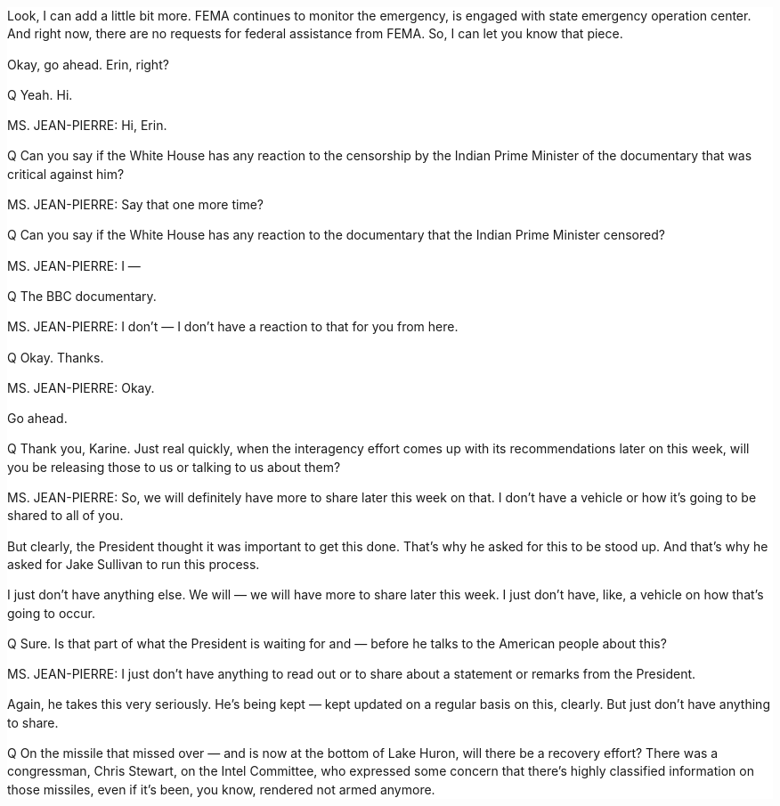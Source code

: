 Look, I can add a little bit more. FEMA continues to monitor the
emergency, is engaged with state emergency operation center. And right
now, there are no requests for federal assistance from FEMA. So, I can
let you know that piece.

Okay, go ahead. Erin, right?

Q Yeah. Hi.

MS. JEAN-PIERRE: Hi, Erin.

Q Can you say if the White House has any reaction to the censorship by
the Indian Prime Minister of the documentary that was critical against
him?

MS. JEAN-PIERRE: Say that one more time?

Q Can you say if the White House has any reaction to the documentary
that the Indian Prime Minister censored?

MS. JEAN-PIERRE: I —

Q The BBC documentary.

MS. JEAN-PIERRE: I don’t — I don’t have a reaction to that for you from
here.

Q Okay. Thanks.

MS. JEAN-PIERRE: Okay.

Go ahead.

Q Thank you, Karine. Just real quickly, when the interagency effort
comes up with its recommendations later on this week, will you be
releasing those to us or talking to us about them?

MS. JEAN-PIERRE: So, we will definitely have more to share later this
week on that. I don’t have a vehicle or how it’s going to be shared to
all of you.

But clearly, the President thought it was important to get this done.
That’s why he asked for this to be stood up. And that’s why he asked for
Jake Sullivan to run this process.

I just don’t have anything else. We will — we will have more to share
later this week. I just don’t have, like, a vehicle on how that’s going
to occur.

Q Sure. Is that part of what the President is waiting for and — before
he talks to the American people about this?

MS. JEAN-PIERRE: I just don’t have anything to read out or to share
about a statement or remarks from the President.

Again, he takes this very seriously. He’s being kept — kept updated on a
regular basis on this, clearly. But just don’t have anything to share.

Q On the missile that missed over — and is now at the bottom of Lake
Huron, will there be a recovery effort? There was a congressman, Chris
Stewart, on the Intel Committee, who expressed some concern that there’s
highly classified information on those missiles, even if it’s been, you
know, rendered not armed anymore.
